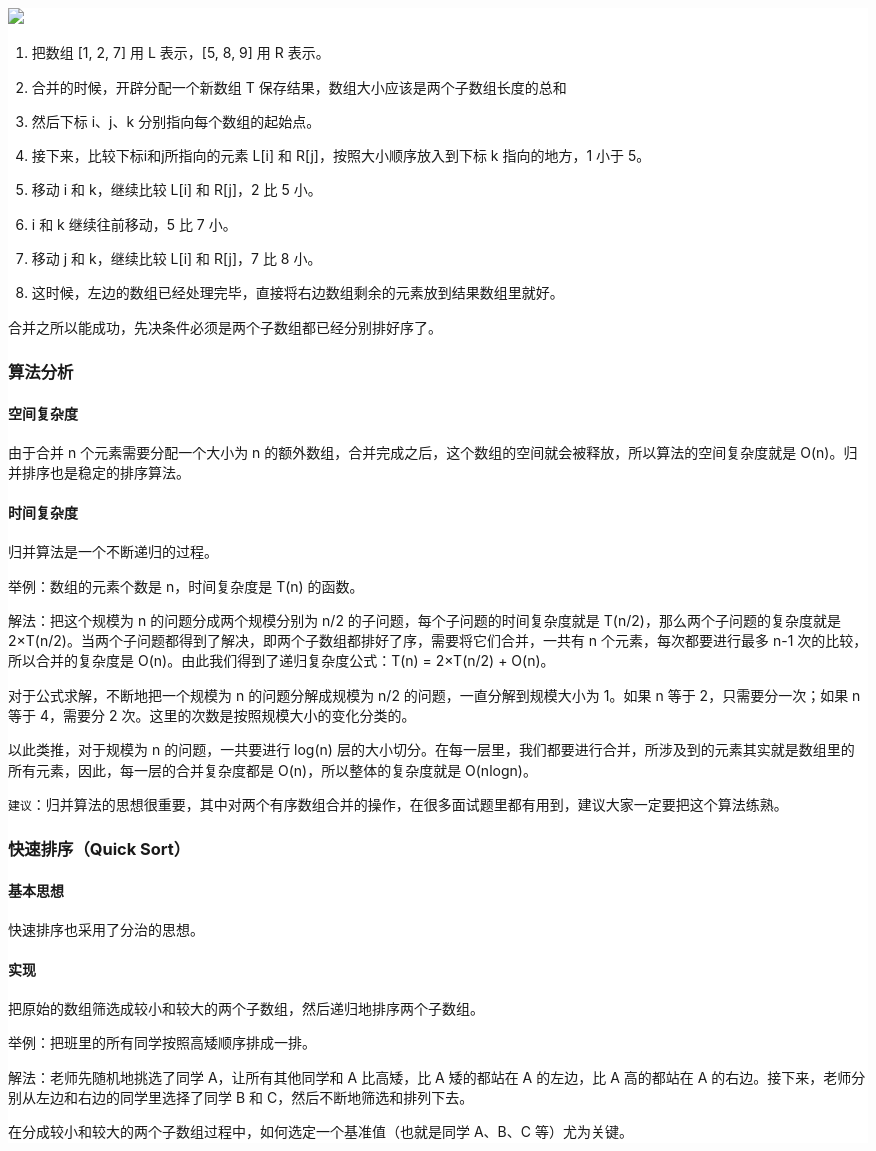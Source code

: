 ![](https://lh3.googleusercontent.com/RsBwD7rCY92iy8E7D9Y3qT2KRCs7YjX5Ouw7er6VcFaXTtma-_mRIxwgedtr1U7UAkHH7NAJk401buNJbJnw5g-bGYwN8_wdfXP1VZ6DS8Z6Wah9wUKoE2WQ1awDmllLho6IVc3yqM4PRBvMv-MT1RhX7Md-oL3oRRvUX_18jXc6hOLfNwbFqk3SKTFA36lGF1MpPnbeb3H2mcuA5hQGziTROmdA950CPWXD-m5jUPQqmvqsL3WQwMXMKINI2m1G7pdX7C8xwdqqSJ3h2ctVQ8vceKT2YvO-CYKePq52vncxF3bI68bdso1Bm9U45No89Mz1BJib1WdHiqbL1ehwj7JW9eX0nyL1Xc3_lDRMy5UerDEz8t8UZZl4w-msYYVauqtFM2o2AXCmzY82rEWTTLURXGnSdXffcVpJG9j_f8Zogjf3_-0kZRcn51cxIr-mG6xOCEeA8_c71p2MGjGZBRFbgoXpaA6wXOHKtjXYAfzvrEQaE8NTg-BwJrKTMhBi-J9_8tCWxq2dwOprPGXfa_npup3s2m2lfCuTil95zAJTYXko1KOq30TVXk_pPudsOJdfO8yUsgC3ow9gIStZlNz7wwzgjNAyRepYelfpyx3I-fYbhuqskrMi5Ij-_opOybM9WhHzAVAW9QNEfiFES2iLLBpeZ49qGmuPh6GfVmZvs5PiJsFYEQ=w1855-h870-no)

1. 把数组 [1, 2, 7] 用 L 表示，[5, 8, 9] 用 R 表示。

2. 合并的时候，开辟分配一个新数组 T 保存结果，数组大小应该是两个子数组长度的总和

3. 然后下标 i、j、k 分别指向每个数组的起始点。

4. 接下来，比较下标i和j所指向的元素 L[i] 和 R[j]，按照大小顺序放入到下标 k 指向的地方，1 小于 5。

5. 移动 i 和 k，继续比较 L[i] 和 R[j]，2 比 5 小。

6. i 和 k 继续往前移动，5 比 7 小。

7. 移动 j 和 k，继续比较 L[i] 和 R[j]，7 比 8 小。

8. 这时候，左边的数组已经处理完毕，直接将右边数组剩余的元素放到结果数组里就好。

合并之所以能成功，先决条件必须是两个子数组都已经分别排好序了。

### 算法分析

#### 空间复杂度

由于合并 n 个元素需要分配一个大小为 n 的额外数组，合并完成之后，这个数组的空间就会被释放，所以算法的空间复杂度就是 O(n)。归并排序也是稳定的排序算法。

#### 时间复杂度

归并算法是一个不断递归的过程。

举例：数组的元素个数是 n，时间复杂度是 T(n) 的函数。

解法：把这个规模为 n 的问题分成两个规模分别为 n/2 的子问题，每个子问题的时间复杂度就是 T(n/2)，那么两个子问题的复杂度就是 2×T(n/2)。当两个子问题都得到了解决，即两个子数组都排好了序，需要将它们合并，一共有 n 个元素，每次都要进行最多 n-1 次的比较，所以合并的复杂度是 O(n)。由此我们得到了递归复杂度公式：T(n) = 2×T(n/2) + O(n)。

对于公式求解，不断地把一个规模为 n 的问题分解成规模为 n/2 的问题，一直分解到规模大小为 1。如果 n 等于 2，只需要分一次；如果 n 等于 4，需要分 2 次。这里的次数是按照规模大小的变化分类的。

以此类推，对于规模为 n 的问题，一共要进行 log(n) 层的大小切分。在每一层里，我们都要进行合并，所涉及到的元素其实就是数组里的所有元素，因此，每一层的合并复杂度都是 O(n)，所以整体的复杂度就是 O(nlogn)。

`建议`：归并算法的思想很重要，其中对两个有序数组合并的操作，在很多面试题里都有用到，建议大家一定要把这个算法练熟。

### 快速排序（Quick Sort）

#### 基本思想

快速排序也采用了分治的思想。

#### 实现

把原始的数组筛选成较小和较大的两个子数组，然后递归地排序两个子数组。

举例：把班里的所有同学按照高矮顺序排成一排。

解法：老师先随机地挑选了同学 A，让所有其他同学和 A 比高矮，比 A 矮的都站在 A 的左边，比 A 高的都站在 A 的右边。接下来，老师分别从左边和右边的同学里选择了同学 B 和 C，然后不断地筛选和排列下去。

在分成较小和较大的两个子数组过程中，如何选定一个基准值（也就是同学 A、B、C 等）尤为关键。
